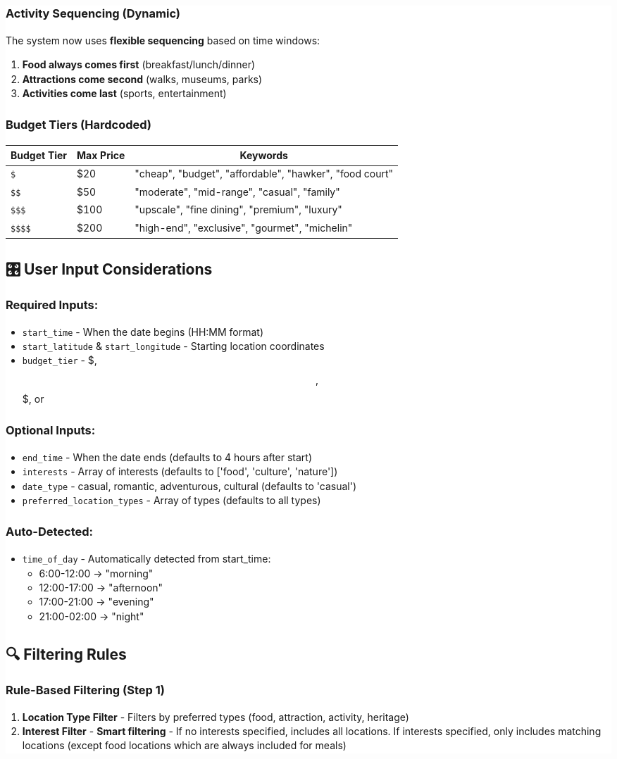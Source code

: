 ### **Activity Sequencing (Dynamic)**

The system now uses **flexible sequencing** based on time windows:

1. **Food always comes first** (breakfast/lunch/dinner)
2. **Attractions come second** (walks, museums, parks)
3. **Activities come last** (sports, entertainment)

### **Budget Tiers (Hardcoded)**

| Budget Tier | Max Price | Keywords                                                |
| ----------- | --------- | ------------------------------------------------------- |
| `$`         | $20       | "cheap", "budget", "affordable", "hawker", "food court" |
| `$$`        | $50       | "moderate", "mid-range", "casual", "family"             |
| `$$$`       | $100      | "upscale", "fine dining", "premium", "luxury"           |
| `$$$$`      | $200      | "high-end", "exclusive", "gourmet", "michelin"          |

## 🎛️ User Input Considerations

### **Required Inputs:**

- `start_time` - When the date begins (HH:MM format)
- `start_latitude` & `start_longitude` - Starting location coordinates
- `budget_tier` - $, $$, $$$, or $$$$

### **Optional Inputs:**

- `end_time` - When the date ends (defaults to 4 hours after start)
- `interests` - Array of interests (defaults to ['food', 'culture', 'nature'])
- `date_type` - casual, romantic, adventurous, cultural (defaults to 'casual')
- `preferred_location_types` - Array of types (defaults to all types)

### **Auto-Detected:**

- `time_of_day` - Automatically detected from start_time:
  - 6:00-12:00 → "morning"
  - 12:00-17:00 → "afternoon"
  - 17:00-21:00 → "evening"
  - 21:00-02:00 → "night"

## 🔍 Filtering Rules

### **Rule-Based Filtering (Step 1)**

1. **Location Type Filter** - Filters by preferred types (food, attraction, activity, heritage)
2. **Interest Filter** - **Smart filtering** - If no interests specified, includes all locations. If interests specified, only includes matching locations (except food locations which are always included for meals)
